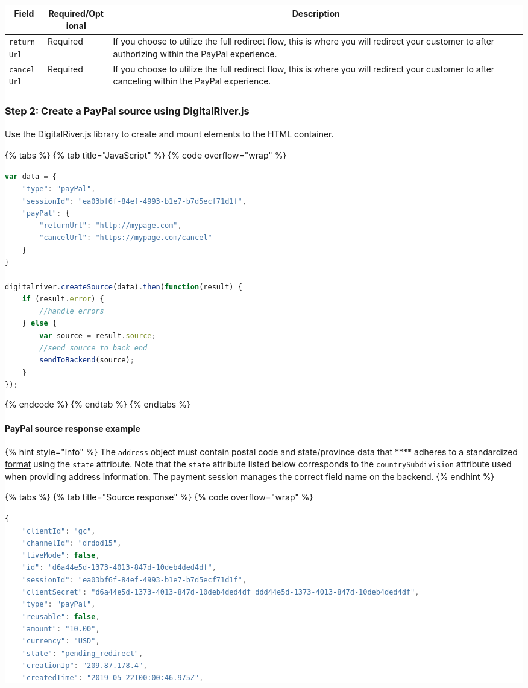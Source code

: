 | Field       | Required/Optional | Description                                                                                                                                       |
| ----------- | ----------------- | ------------------------------------------------------------------------------------------------------------------------------------------------- |
| `returnUrl` | Required          | If you choose to utilize the full redirect flow, this is where you will redirect your customer to after authorizing within the PayPal experience. |
| `cancelUrl` | Required          | If you choose to utilize the full redirect flow, this is where you will redirect your customer to after canceling within the PayPal experience.   |

### Step 2: Create a PayPal source using DigitalRiver.js

Use the DigitalRiver.js library to create and mount elements to the HTML container.

{% tabs %}
{% tab title="JavaScript" %}
{% code overflow="wrap" %}
```javascript
var data = {
    "type": "payPal",
    "sessionId": "ea03bf6f-84ef-4993-b1e7-b7d5ecf71d1f",
    "payPal": {
        "returnUrl": "http://mypage.com",
        "cancelUrl": "https://mypage.com/cancel"
    }
}
  
digitalriver.createSource(data).then(function(result) {
    if (result.error) {
        //handle errors
    } else {
        var source = result.source;
        //send source to back end
        sendToBackend(source);
    }
});
```
{% endcode %}
{% endtab %}
{% endtabs %}

#### PayPal source response example

{% hint style="info" %}
The `address` object must contain postal code and state/province data that **** [adheres to a standardized format](../../../../cart/creating-or-updating-a-cart/providing-address-information.md) using the `state` attribute. Note that the `state` attribute listed below corresponds to the `countrySubdivision` attribute used when providing address information. The payment session manages the correct field name on the backend.
{% endhint %}

{% tabs %}
{% tab title="Source response" %}
{% code overflow="wrap" %}
```javascript
{
    "clientId": "gc",
    "channelId": "drdod15",
    "liveMode": false,
    "id": "d6a44e5d-1373-4013-847d-10deb4ded4df",
    "sessionId": "ea03bf6f-84ef-4993-b1e7-b7d5ecf71d1f",    
    "clientSecret": "d6a44e5d-1373-4013-847d-10deb4ded4df_ddd44e5d-1373-4013-847d-10deb4ded4df",
    "type": "payPal",
    "reusable": false,
    "amount": "10.00",
    "currency": "USD",
    "state": "pending_redirect",
    "creationIp": "209.87.178.4",
    "createdTime": "2019-05-22T00:00:46.975Z",
```